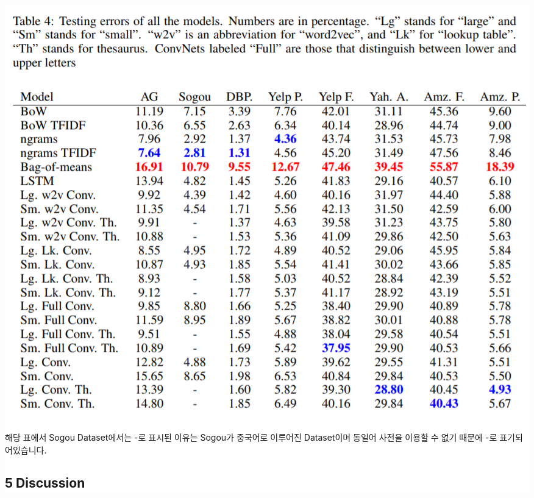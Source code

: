<img src="/assets/images/paper2_table4.PNG"><br>

해당 표에서 Sogou Dataset에서는 -로 표시된 이유는 Sogou가 중국어로 이루어진 Dataset이며 동일어 사전을 이용할 수 없기 때문에 -로 표기되어있습니다.


## 5 Discussion